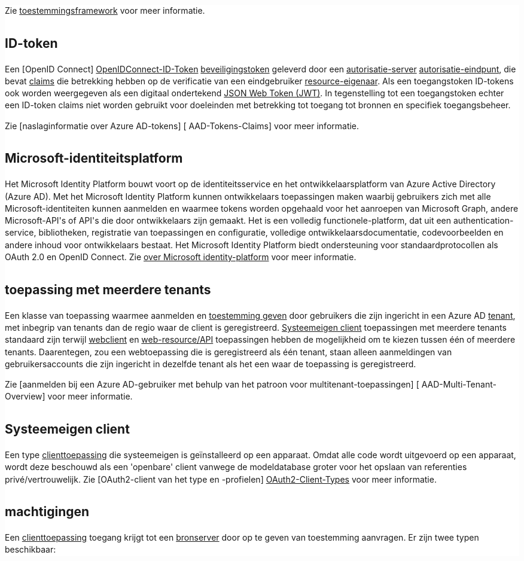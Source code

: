 Zie [toestemmingsframework](consent-framework.md) voor meer informatie.

## <a name="id-token"></a>ID-token

Een [OpenID Connect] [ OpenIDConnect-ID-Token] [beveiligingstoken](#security-token) geleverd door een [autorisatie-server](#authorization-server) [autorisatie-eindpunt](#authorization-endpoint), die bevat [claims](#claim) die betrekking hebben op de verificatie van een eindgebruiker [resource-eigenaar](#resource-owner). Als een toegangstoken ID-tokens ook worden weergegeven als een digitaal ondertekend [JSON Web Token (JWT)][JWT]. In tegenstelling tot een toegangstoken echter een ID-token claims niet worden gebruikt voor doeleinden met betrekking tot toegang tot bronnen en specifiek toegangsbeheer.

Zie [naslaginformatie over Azure AD-tokens] [ AAD-Tokens-Claims] voor meer informatie.

## <a name="microsoft-identity-platform"></a>Microsoft-identiteitsplatform

Het Microsoft Identity Platform bouwt voort op de identiteitsservice en het ontwikkelaarsplatform van Azure Active Directory (Azure AD). Met het Microsoft Identity Platform kunnen ontwikkelaars toepassingen maken waarbij gebruikers zich met alle Microsoft-identiteiten kunnen aanmelden en waarmee tokens worden opgehaald voor het aanroepen van Microsoft Graph, andere Microsoft-API's of API's die door ontwikkelaars zijn gemaakt. Het is een volledig functionele-platform, dat uit een authentication-service, bibliotheken, registratie van toepassingen en configuratie, volledige ontwikkelaarsdocumentatie, codevoorbeelden en andere inhoud voor ontwikkelaars bestaat. Het Microsoft Identity Platform biedt ondersteuning voor standaardprotocollen als OAuth 2.0 en OpenID Connect. Zie [over Microsoft identity-platform](about-microsoft-identity-platform.md) voor meer informatie.

## <a name="multi-tenant-application"></a>toepassing met meerdere tenants

Een klasse van toepassing waarmee aanmelden en [toestemming geven](#consent) door gebruikers die zijn ingericht in een Azure AD [tenant](#tenant), met inbegrip van tenants dan de regio waar de client is geregistreerd. [Systeemeigen client](#native-client) toepassingen met meerdere tenants standaard zijn terwijl [webclient](#web-client) en [web-resource/API](#resource-server) toepassingen hebben de mogelijkheid om te kiezen tussen één of meerdere tenants. Daarentegen, zou een webtoepassing die is geregistreerd als één tenant, staan alleen aanmeldingen van gebruikersaccounts die zijn ingericht in dezelfde tenant als het een waar de toepassing is geregistreerd.

Zie [aanmelden bij een Azure AD-gebruiker met behulp van het patroon voor multitenant-toepassingen] [ AAD-Multi-Tenant-Overview] voor meer informatie.

## <a name="native-client"></a>Systeemeigen client

Een type [clienttoepassing](#client-application) die systeemeigen is geïnstalleerd op een apparaat. Omdat alle code wordt uitgevoerd op een apparaat, wordt deze beschouwd als een 'openbare' client vanwege de modeldatabase groter voor het opslaan van referenties privé/vertrouwelijk. Zie [OAuth2-client van het type en -profielen] [ OAuth2-Client-Types] voor meer informatie.

## <a name="permissions"></a>machtigingen

Een [clienttoepassing](#client-application) toegang krijgt tot een [bronserver](#resource-server) door op te geven van toestemming aanvragen. Er zijn twee typen beschikbaar:


[AAD-Graph-Perm-Scopes]: https://msdn.microsoft.com/library/azure/ad/graph/howto/azure-ad-graph-api-permission-scopes
[AAD-Graph-App-Entity]: https://msdn.microsoft.com/Library/Azure/Ad/Graph/api/entity-and-complex-type-reference#application-entity
[AAD-Graph-Sp-Entity]: https://msdn.microsoft.com/Library/Azure/Ad/Graph/api/entity-and-complex-type-reference#serviceprincipal-entity
[AAD-Graph-User-Entity]: https://msdn.microsoft.com/Library/Azure/Ad/Graph/api/entity-and-complex-type-reference#user-entity
[AAD-How-To-Integrate]: ./active-directory-how-to-integrate.md
[AAD-Security-Token-Claims]: ./active-directory-authentication-scenarios/#claims-in-azure-ad-security-tokens
[AZURE-portal]: https://portal.azure.com
[AAD-RBAC]: ../../role-based-access-control/role-assignments-portal.md
[JWT]: https://tools.ietf.org/html/draft-ietf-oauth-json-web-token-32
[Microsoft-Graph]: https://developer.microsoft.com/graph
[O365-Perm-Ref]: https://msdn.microsoft.com/office/office365/howto/application-manifest
[OAuth2-Access-Token-Scopes]: https://tools.ietf.org/html/rfc6749#section-3.3
[OAuth2-AuthZ-Endpoint]: https://tools.ietf.org/html/rfc6749#section-3.1
[OAuth2-AuthZ-Grant-Types]: https://tools.ietf.org/html/rfc6749#section-1.3
[OAuth2-Client-Types]: https://tools.ietf.org/html/rfc6749#section-2.1
[OAuth2-Role-Def]: https://tools.ietf.org/html/rfc6749#page-6
[OpenIDConnect]: https://openid.net/specs/openid-connect-core-1_0.html
[OpenIDConnect-AuthZ-Endpoint]: https://openid.net/specs/openid-connect-core-1_0.html#AuthorizationEndpoint
[OpenIDConnect-ID-Token]: https://openid.net/specs/openid-connect-core-1_0.html#IDToken